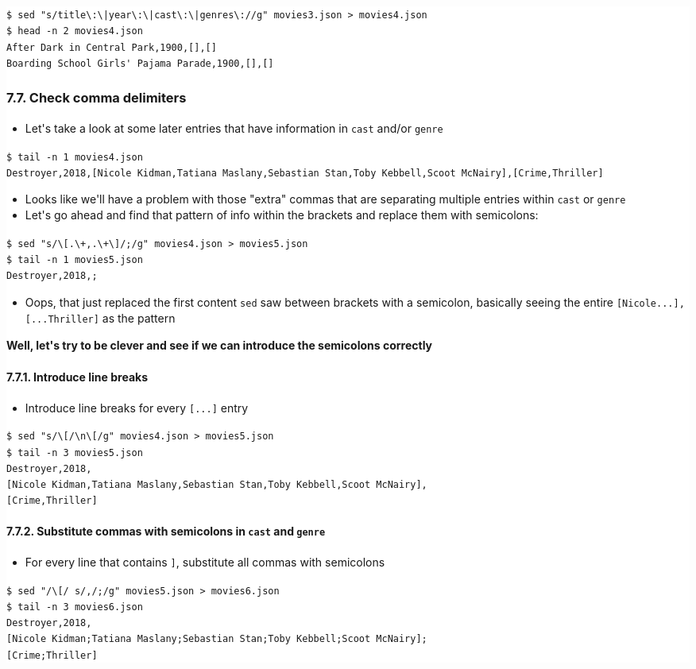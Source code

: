 ```
$ sed "s/title\:\|year\:\|cast\:\|genres\://g" movies3.json > movies4.json
$ head -n 2 movies4.json
After Dark in Central Park,1900,[],[]
Boarding School Girls' Pajama Parade,1900,[],[]
```

### 7.7. Check comma delimiters

* Let's take a look at some later entries that have information in `cast` and/or `genre`

```
$ tail -n 1 movies4.json
Destroyer,2018,[Nicole Kidman,Tatiana Maslany,Sebastian Stan,Toby Kebbell,Scoot McNairy],[Crime,Thriller]
```

* Looks like we'll have a problem with those "extra" commas that are separating multiple entries within `cast` or `genre`
* Let's go ahead and find that pattern of info within the brackets and replace them with semicolons:

```
$ sed "s/\[.\+,.\+\]/;/g" movies4.json > movies5.json
$ tail -n 1 movies5.json
Destroyer,2018,;
```

* Oops, that just replaced the first content `sed` saw between brackets with a semicolon, basically seeing the entire `[Nicole...],[...Thriller]` as the pattern

**Well, let's try to be clever and see if we can introduce the semicolons correctly**

#### 7.7.1. Introduce line breaks

* Introduce line breaks for every `[...]` entry

```
$ sed "s/\[/\n\[/g" movies4.json > movies5.json
$ tail -n 3 movies5.json
Destroyer,2018,
[Nicole Kidman,Tatiana Maslany,Sebastian Stan,Toby Kebbell,Scoot McNairy],
[Crime,Thriller]
```

#### 7.7.2. Substitute commas with semicolons in `cast` and `genre`

* For every line that contains `]`, substitute all commas with semicolons

```
$ sed "/\[/ s/,/;/g" movies5.json > movies6.json
$ tail -n 3 movies6.json
Destroyer,2018,
[Nicole Kidman;Tatiana Maslany;Sebastian Stan;Toby Kebbell;Scoot McNairy];
[Crime;Thriller]
```
